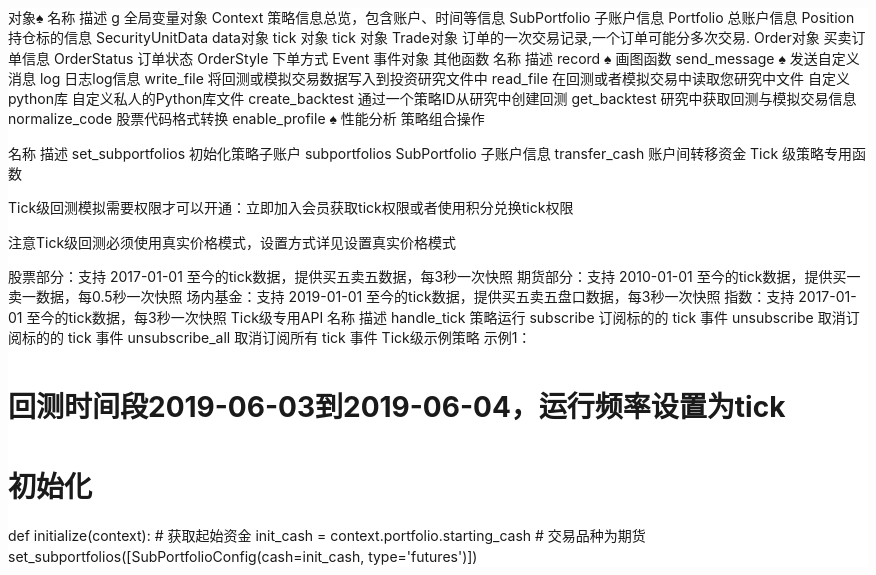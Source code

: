 对象♠
名称 描述
g 全局变量对象
Context 策略信息总览，包含账户、时间等信息
SubPortfolio 子账户信息
Portfolio 总账户信息
Position 持仓标的信息
SecurityUnitData data对象
tick 对象 tick 对象
Trade对象 订单的一次交易记录,一个订单可能分多次交易.
Order对象 买卖订单信息
OrderStatus 订单状态
OrderStyle 下单方式
Event 事件对象
其他函数
名称 描述
record ♠ 画图函数
send_message ♠ 发送自定义消息
log 日志log信息
write_file 将回测或模拟交易数据写入到投资研究文件中
read_file 在回测或者模拟交易中读取您研究中文件
自定义python库 自定义私人的Python库文件
create_backtest 通过一个策略ID从研究中创建回测
get_backtest 研究中获取回测与模拟交易信息
normalize_code 股票代码格式转换
enable_profile ♠ 性能分析
策略组合操作

名称 描述
set_subportfolios 初始化策略子账户 subportfolios
SubPortfolio 子账户信息
transfer_cash 账户间转移资金
Tick 级策略专用函数

Tick级回测模拟需要权限才可以开通：立即加入会员获取tick权限或者使用积分兑换tick权限

注意Tick级回测必须使用真实价格模式，设置方式详见设置真实价格模式

股票部分：支持 2017-01-01 至今的tick数据，提供买五卖五数据，每3秒一次快照
期货部分：支持 2010-01-01 至今的tick数据，提供买一卖一数据，每0.5秒一次快照
场内基金：支持 2019-01-01 至今的tick数据，提供买五卖五盘口数据，每3秒一次快照
指数：支持 2017-01-01 至今的tick数据，每3秒一次快照
Tick级专用API
名称 描述
handle_tick 策略运行
subscribe 订阅标的的 tick 事件
unsubscribe 取消订阅标的的 tick 事件
unsubscribe_all 取消订阅所有 tick 事件
Tick级示例策略
示例1：
# 回测时间段2019-06-03到2019-06-04，运行频率设置为tick
# 初始化
def initialize(context):
    # 获取起始资金
    init_cash = context.portfolio.starting_cash
    # 交易品种为期货
    set_subportfolios([SubPortfolioConfig(cash=init_cash, type='futures')])